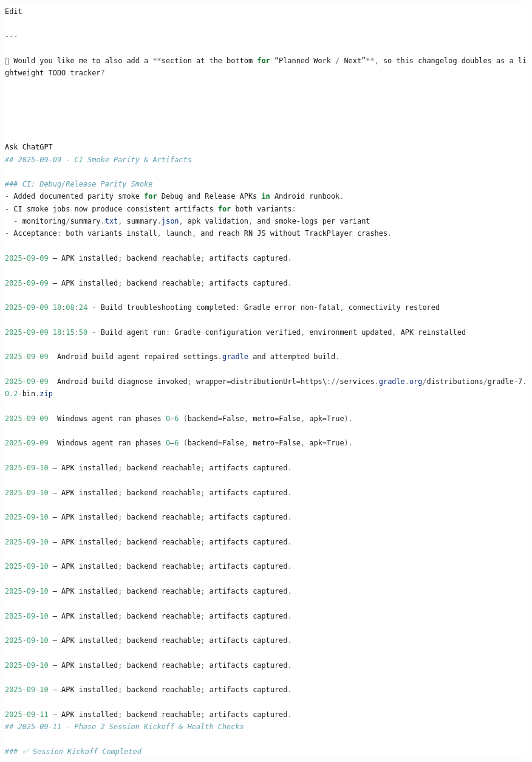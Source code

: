```powershell
Edit

---

📌 Would you like me to also add a **section at the bottom for “Planned Work / Next”**, so this changelog doubles as a lightweight TODO tracker?





Ask ChatGPT
## 2025-09-09 - CI Smoke Parity & Artifacts

### CI: Debug/Release Parity Smoke
- Added documented parity smoke for Debug and Release APKs in Android runbook.
- CI smoke jobs now produce consistent artifacts for both variants:
  - monitoring/summary.txt, summary.json, apk validation, and smoke-logs per variant
- Acceptance: both variants install, launch, and reach RN JS without TrackPlayer crashes.

2025-09-09 — APK installed; backend reachable; artifacts captured.

2025-09-09 — APK installed; backend reachable; artifacts captured.

2025-09-09 18:08:24 - Build troubleshooting completed: Gradle error non-fatal, connectivity restored

2025-09-09 18:15:50 - Build agent run: Gradle configuration verified, environment updated, APK reinstalled

2025-09-09  Android build agent repaired settings.gradle and attempted build.

2025-09-09  Android build diagnose invoked; wrapper=distributionUrl=https\://services.gradle.org/distributions/gradle-7.0.2-bin.zip

2025-09-09  Windows agent ran phases 0–6 (backend=False, metro=False, apk=True).

2025-09-09  Windows agent ran phases 0–6 (backend=False, metro=False, apk=True).

2025-09-10 — APK installed; backend reachable; artifacts captured.

2025-09-10 — APK installed; backend reachable; artifacts captured.

2025-09-10 — APK installed; backend reachable; artifacts captured.

2025-09-10 — APK installed; backend reachable; artifacts captured.

2025-09-10 — APK installed; backend reachable; artifacts captured.

2025-09-10 — APK installed; backend reachable; artifacts captured.

2025-09-10 — APK installed; backend reachable; artifacts captured.

2025-09-10 — APK installed; backend reachable; artifacts captured.

2025-09-10 — APK installed; backend reachable; artifacts captured.

2025-09-10 — APK installed; backend reachable; artifacts captured.

2025-09-11 — APK installed; backend reachable; artifacts captured.
## 2025-09-11 - Phase 2 Session Kickoff & Health Checks

### ✅ Session Kickoff Completed
```
